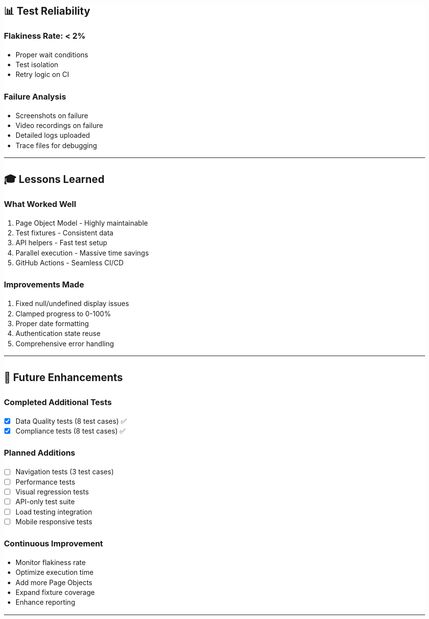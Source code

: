 ## 📊 Test Reliability

### Flakiness Rate: < 2%
- Proper wait conditions
- Test isolation
- Retry logic on CI

### Failure Analysis
- Screenshots on failure
- Video recordings on failure
- Detailed logs uploaded
- Trace files for debugging

---

## 🎓 Lessons Learned

### What Worked Well
1. Page Object Model - Highly maintainable
2. Test fixtures - Consistent data
3. API helpers - Fast test setup
4. Parallel execution - Massive time savings
5. GitHub Actions - Seamless CI/CD

### Improvements Made
1. Fixed null/undefined display issues
2. Clamped progress to 0-100%
3. Proper date formatting
4. Authentication state reuse
5. Comprehensive error handling

---

## 🔮 Future Enhancements

### Completed Additional Tests
- [x] Data Quality tests (8 test cases) ✅
- [x] Compliance tests (8 test cases) ✅

### Planned Additions
- [ ] Navigation tests (3 test cases)
- [ ] Performance tests
- [ ] Visual regression tests
- [ ] API-only test suite
- [ ] Load testing integration
- [ ] Mobile responsive tests

### Continuous Improvement
- Monitor flakiness rate
- Optimize execution time
- Add more Page Objects
- Expand fixture coverage
- Enhance reporting

---